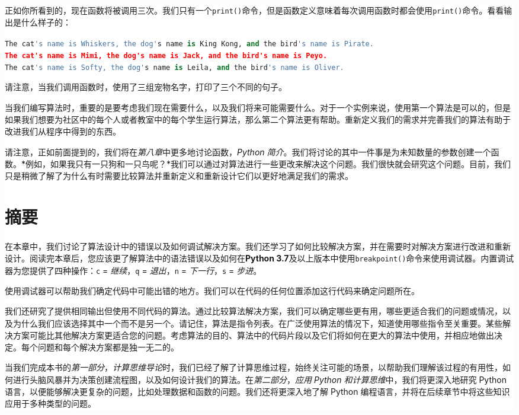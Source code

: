 正如你所看到的，现在函数将被调用三次。我们只有一个`print()`命令，但是函数定义意味着每次调用函数时都会使用`print()`命令。看看输出是什么样子的：

```py
The cat's name is Whiskers, the dog's name is King Kong, and the bird's name is Pirate.
The cat's name is Mimi, the dog's name is Jack, and the bird's name is Peyo.
The cat's name is Softy, the dog's name is Leila, and the bird's name is Oliver.
```

请注意，当我们调用函数时，使用了三组宠物名字，打印了三个不同的句子。

当我们编写算法时，重要的是要考虑我们现在需要什么，以及我们将来可能需要什么。对于一个实例来说，使用第一个算法是可以的，但是如果我们想要为社区中的每个人或者教室中的每个学生运行算法，那么第二个算法更有帮助。重新定义我们的需求并完善我们的算法有助于改进我们从程序中得到的东西。

请注意，正如前面提到的，我们将在*第八章*中更多地讨论函数，*Python 简介*。我们将讨论的其中一件事是为未知数量的参数创建一个函数。*例如，如果我只有一只狗和一只鸟呢？*我们可以通过对算法进行一些更改来解决这个问题。我们很快就会研究这个问题。目前，我们只是稍微了解了为什么有时需要比较算法并重新定义和重新设计它们以更好地满足我们的需求。

# 摘要

在本章中，我们讨论了算法设计中的错误以及如何调试解决方案。我们还学习了如何比较解决方案，并在需要时对解决方案进行改进和重新设计。阅读完本章后，您应该更了解算法中的语法错误以及如何在**Python 3.7**及以上版本中使用`breakpoint()`命令来使用调试器。内置调试器为您提供了四种操作：`c` = *继续*，`q` = *退出*，`n` = *下一行*，`s` = *步进*。

使用调试器可以帮助我们确定代码中可能出错的地方。我们可以在代码的任何位置添加这行代码来确定问题所在。

我们还研究了提供相同输出但使用不同代码的算法。通过比较算法解决方案，我们可以确定哪些更有用，哪些更适合我们的问题或情况，以及为什么我们应该选择其中一个而不是另一个。请记住，算法是指令列表。在广泛使用算法的情况下，知道使用哪些指令至关重要。某些解决方案可能比其他解决方案更适合您的问题。考虑算法的目的、算法中的代码片段以及它们将如何在更大的算法中使用，并相应地做出决定。每个问题和每个解决方案都是独一无二的。

当我们完成本书的*第一部分*，*计算思维导论*时，我们已经了解了计算思维过程，始终关注可能的场景，以帮助我们理解该过程的有用性，如何进行头脑风暴并为决策创建流程图，以及如何设计我们的算法。在*第二部分*，*应用 Python 和计算思维*中，我们将更深入地研究 Python 语言，以便能够解决更复杂的问题，比如处理数据和函数的问题。我们还将更深入地了解 Python 编程语言，并将在后续章节中将这些知识应用于多种类型的问题。
